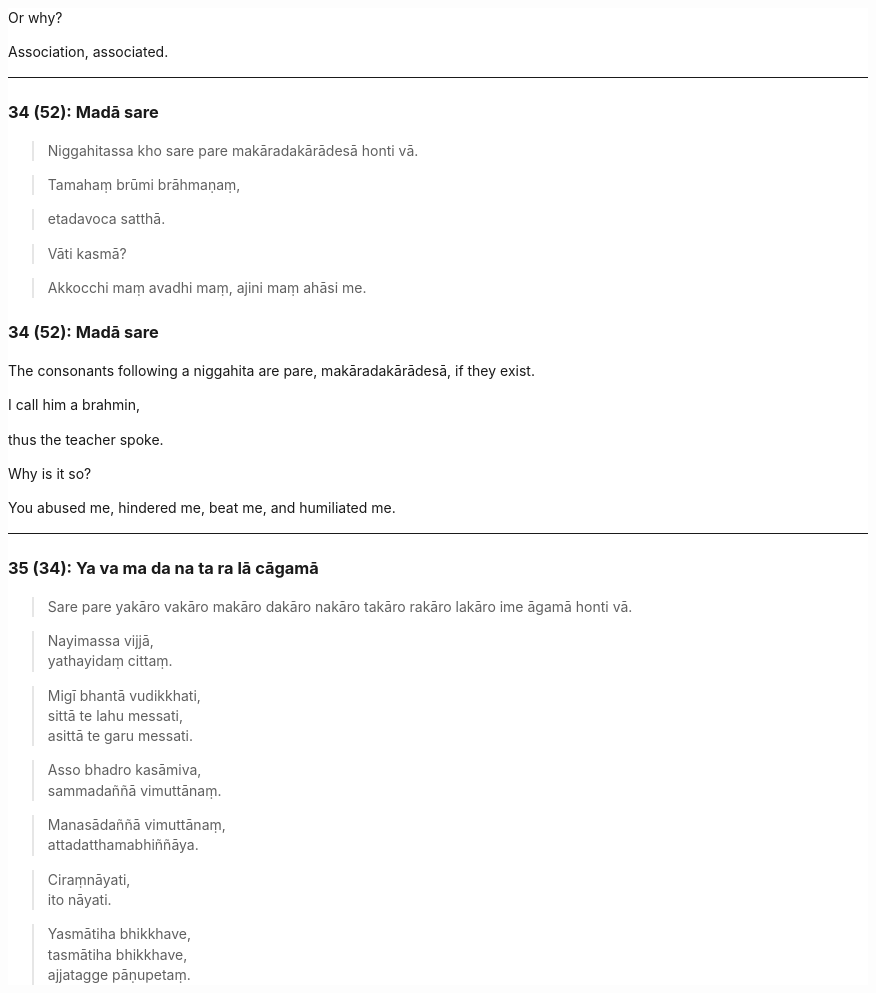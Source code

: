 Or why? 

Association, 
associated.

---
<a name="m34"></a>

### 34 (52): Madā sare

> Niggahitassa kho sare pare makāradakārādesā honti vā.

> Tamahaṃ brūmi brāhmaṇaṃ, 

> etadavoca satthā.

> Vāti kasmā? 

> Akkocchi maṃ avadhi maṃ, ajini maṃ ahāsi me.

### 34 (52): Madā sare

The consonants following a niggahita are pare, makāradakārādesā, if they exist.

I call him a brahmin, 

thus the teacher spoke.

Why is it so? 

You abused me, hindered me, beat me, and humiliated me.

---
<a name="m35"></a>

### 35 (34): Ya va ma da na ta ra lā cāgamā

> Sare pare yakāro vakāro makāro dakāro nakāro takāro rakāro lakāro ime āgamā honti vā.

> Nayimassa vijjā, \
> yathayidaṃ cittaṃ. 

> Migī bhantā vudikkhati, \
> sittā te lahu messati, \
> asittā te garu messati. 

> Asso bhadro kasāmiva, \
> sammadaññā vimuttānaṃ. 

> Manasādaññā vimuttānaṃ, \
> attadatthamabhiññāya. 

> Ciraṃnāyati, \
> ito nāyati. 

> Yasmātiha bhikkhave, \
> tasmātiha bhikkhave, \
> ajjatagge pāṇupetaṃ. 
